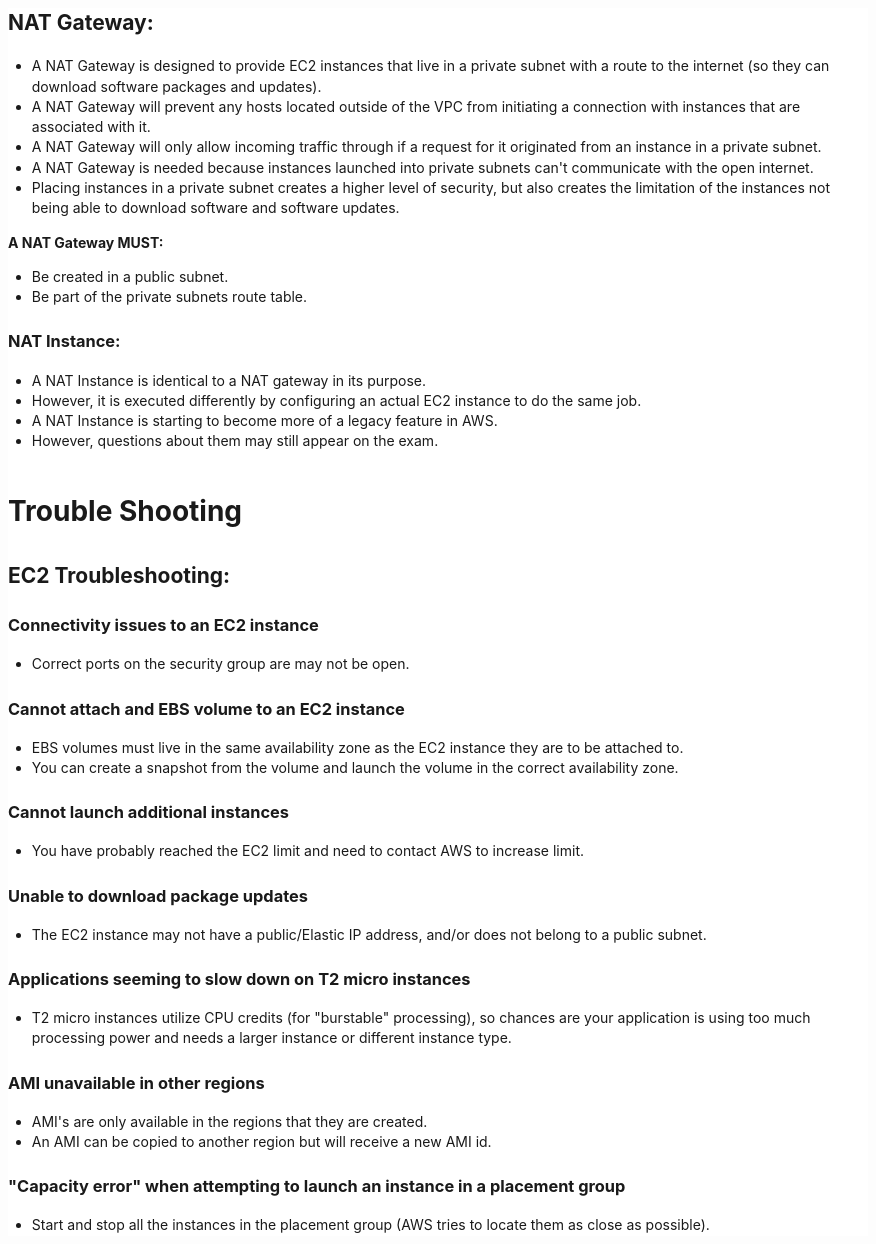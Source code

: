 ## NAT Gateway:  
 - A NAT Gateway is designed to provide EC2 instances that live in a private subnet with a route to the internet (so they can download software packages and updates).
 - A NAT Gateway will prevent any hosts located outside of the VPC from initiating a connection with instances that are associated with it.
 - A NAT Gateway will only allow incoming traffic through if a request for it originated from an instance in a private subnet.
 - A NAT Gateway is needed because instances launched into private subnets can't communicate with the open internet.
 - Placing instances in a private subnet creates a higher level of security, but also creates the limitation of the instances not being able to download software and software updates. 

**A NAT Gateway MUST:**
 - Be created in a public subnet.
 - Be part of the private subnets route table. 

### NAT Instance:
 - A NAT Instance is identical to a NAT gateway in its purpose.
 - However, it is executed differently by configuring an actual EC2 instance to do the same job.
 - A NAT Instance is starting to become more of a legacy feature in AWS.
 - However, questions about them may still appear on the exam. 

# Trouble Shooting

## EC2 Troubleshooting:  
### Connectivity issues to an EC2 instance
 - Correct ports on the security group are may not be open. 
### Cannot attach and EBS volume to an EC2 instance
 - EBS volumes must live in the same availability zone as the EC2 instance they are to be attached to.
 - You can create a snapshot from the volume and launch the volume in the correct availability zone. 
### Cannot launch additional instances
 - You have probably reached the EC2 limit and need to contact AWS to increase limit. 
### Unable to download package updates
 - The EC2 instance may not have a public/Elastic IP address, and/or does not belong to a public subnet. 
### Applications seeming to slow down on T2 micro instances
 - T2 micro instances utilize CPU credits (for "burstable" processing), so chances are your application is using too much processing power and needs a larger instance or different instance type. 
### AMI unavailable in other regions
 - AMI's are only available in the regions that they are created.
 - An AMI can be copied to another region but will receive a new AMI id.
### "Capacity error" when attempting to launch an instance in a placement group
 - Start and stop all the instances in the placement group (AWS tries to locate them as close as possible). 
